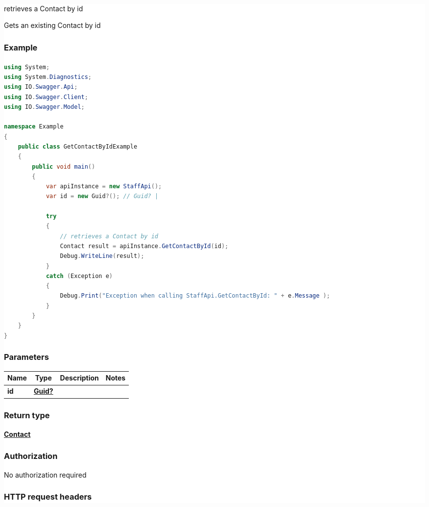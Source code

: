 retrieves a Contact by id

Gets an existing Contact by id

### Example
```csharp
using System;
using System.Diagnostics;
using IO.Swagger.Api;
using IO.Swagger.Client;
using IO.Swagger.Model;

namespace Example
{
    public class GetContactByIdExample
    {
        public void main()
        {
            var apiInstance = new StaffApi();
            var id = new Guid?(); // Guid? | 

            try
            {
                // retrieves a Contact by id
                Contact result = apiInstance.GetContactById(id);
                Debug.WriteLine(result);
            }
            catch (Exception e)
            {
                Debug.Print("Exception when calling StaffApi.GetContactById: " + e.Message );
            }
        }
    }
}
```

### Parameters

Name | Type | Description  | Notes
------------- | ------------- | ------------- | -------------
 **id** | [**Guid?**](Guid?.md)|  | 

### Return type

[**Contact**](Contact.md)

### Authorization

No authorization required

### HTTP request headers
